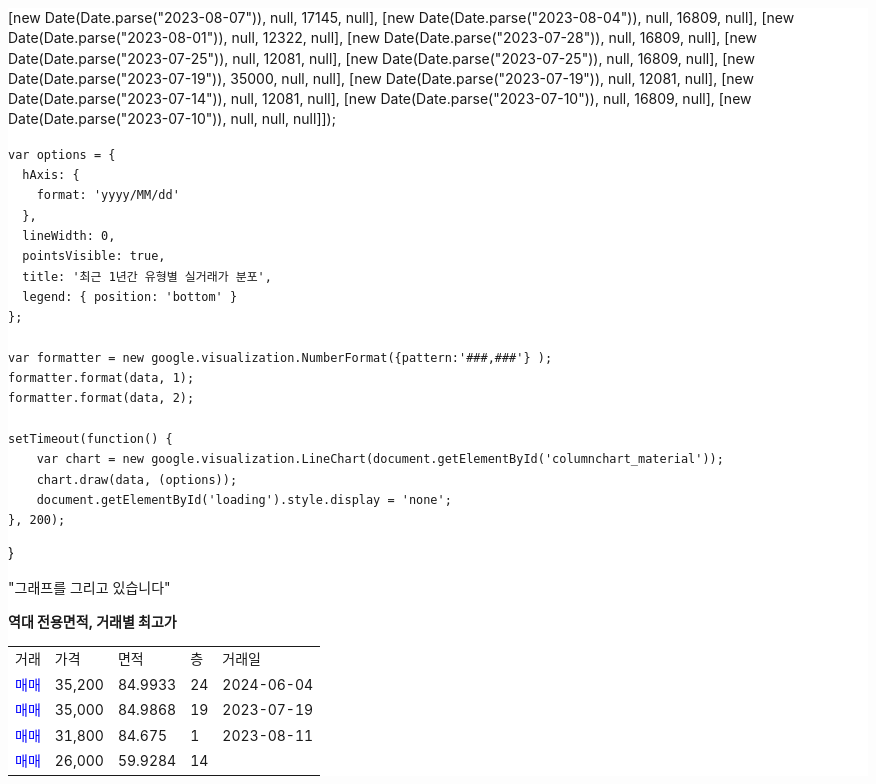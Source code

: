 [new Date(Date.parse("2023-08-07")), null, 17145, null], [new Date(Date.parse("2023-08-04")), null, 16809, null], [new Date(Date.parse("2023-08-01")), null, 12322, null], [new Date(Date.parse("2023-07-28")), null, 16809, null], [new Date(Date.parse("2023-07-25")), null, 12081, null], [new Date(Date.parse("2023-07-25")), null, 16809, null], [new Date(Date.parse("2023-07-19")), 35000, null, null], [new Date(Date.parse("2023-07-19")), null, 12081, null], [new Date(Date.parse("2023-07-14")), null, 12081, null], [new Date(Date.parse("2023-07-10")), null, 16809, null], [new Date(Date.parse("2023-07-10")), null, null, null]]);

    var options = {
      hAxis: {
        format: 'yyyy/MM/dd'
      },    
      lineWidth: 0,
      pointsVisible: true,    
      title: '최근 1년간 유형별 실거래가 분포',
      legend: { position: 'bottom' }
    };

    var formatter = new google.visualization.NumberFormat({pattern:'###,###'} );
    formatter.format(data, 1);
    formatter.format(data, 2);
    
    setTimeout(function() {
        var chart = new google.visualization.LineChart(document.getElementById('columnchart_material'));
        chart.draw(data, (options));
        document.getElementById('loading').style.display = 'none';
    }, 200);
  }
</script>


<div id="loading" style="z-index:20; display: block; margin-left: 0px">"그래프를 그리고 있습니다"</div>
<div id="columnchart_material" style="width: 95%; margin-left: 0px; display: block"></div>

<b>역대 전용면적, 거래별 최고가</b>
<table class="sortable">
    <tr>
      <td>거래</td>
      <td>가격</td>
      <td>면적</td>
      <td>층</td>
      <td>거래일</td>
    </tr>
        <tr>
          <td><a style="color: blue">매매</a></td>
          <td>35,200</td>
          <td>84.9933</td>
          <td>24</td>
          <td>2024-06-04</td>
        </tr>            <tr>
          <td><a style="color: blue">매매</a></td>
          <td>35,000</td>
          <td>84.9868</td>
          <td>19</td>
          <td>2023-07-19</td>
        </tr>            <tr>
          <td><a style="color: blue">매매</a></td>
          <td>31,800</td>
          <td>84.675</td>
          <td>1</td>
          <td>2023-08-11</td>
        </tr>            <tr>
          <td><a style="color: blue">매매</a></td>
          <td>26,000</td>
          <td>59.9284</td>
          <td>14</td>